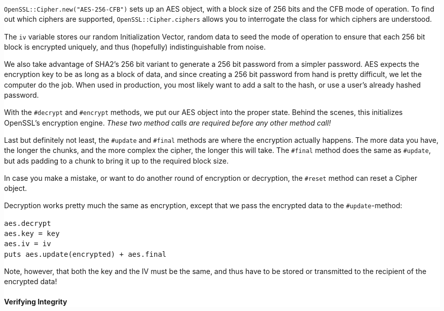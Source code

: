   <p>
    <code>OpenSSL::Cipher.new("AES-256-CFB")</code> sets up an AES object, with a block size of 256 bits and the CFB mode of operation. To find out which ciphers are supported, <code>OpenSSL::Cipher.ciphers</code> allows you to interrogate the class for which ciphers are understood.
  </p>
  
  <p>
    The <code>iv</code> variable stores our random Initialization Vector, random data to seed the mode of operation to ensure that each 256 bit block is encrypted uniquely, and thus (hopefully) indistinguishable from noise.
  </p>
  
  <p>
    We also take advantage of SHA2&#8217;s 256 bit variant to generate a 256 bit password from a simpler password. AES expects the encryption key to be as long as a block of data, and since creating a 256 bit password from hand is pretty difficult, we let the computer do the job. When used in production, you most likely want to add a salt to the hash, or use a user&#8217;s already hashed password.
  </p>
  
  <p>
    With the <code>#decrypt</code> and <code>#encrypt</code> methods, we put our AES object into the proper state. Behind the scenes, this initializes OpenSSL&#8217;s encryption engine. <em>These two method calls are required before any other method call!</em>
  </p>
  
  <p>
    Last but definitely not least, the <code>#update</code> and <code>#final</code> methods are where the encryption actually happens. The more data you have, the longer the chunks, and the more complex the cipher, the longer this will take. The <code>#final</code> method does the same as <code>#update</code>, but ads padding to a chunk to bring it up to the required block size.
  </p>
  
  <p>
    In case you make a mistake, or want to do another round of encryption or decryption, the <code>#reset</code> method can reset a Cipher object.
  </p>
  
  <p>
    Decryption works pretty much the same as encryption, except that we pass the encrypted data to the <code>#update</code>-method:
  </p>
  
  <pre>aes.decrypt
aes.key = key
aes.iv = iv
puts aes.update(encrypted) + aes.final</pre>
  
  <p>
    Note, however, that both the key and the IV must be the same, and thus have to be stored or transmitted to the recipient of the encrypted data!
  </p>
  
  <h4>
    Verifying Integrity
  </h4>
  